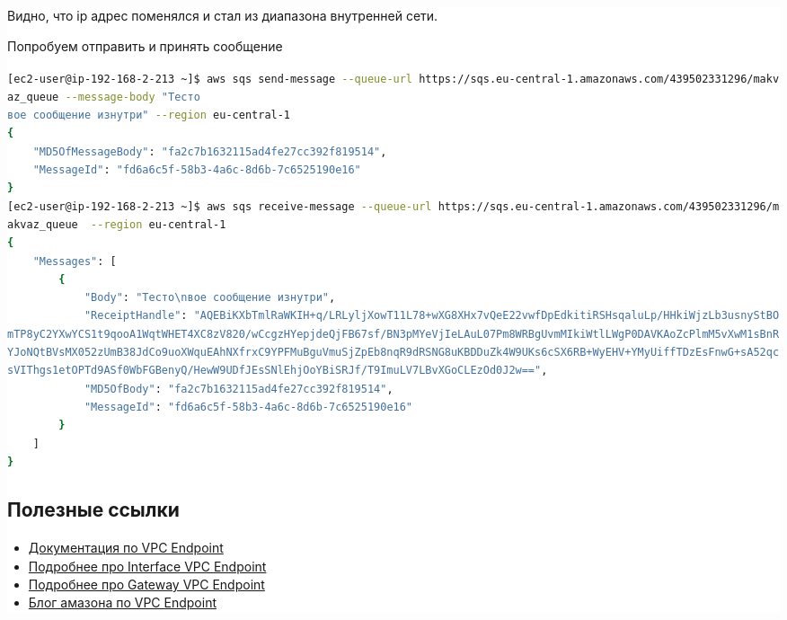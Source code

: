 Видно, что ip адрес поменялся и стал из диапазона внутренней сети.

Попробуем отправить и принять сообщение 

```bash
[ec2-user@ip-192-168-2-213 ~]$ aws sqs send-message --queue-url https://sqs.eu-central-1.amazonaws.com/439502331296/makvaz_queue --message-body "Тесто
вое сообщение изнутри" --region eu-central-1
{
    "MD5OfMessageBody": "fa2c7b1632115ad4fe27cc392f819514",
    "MessageId": "fd6a6c5f-58b3-4a6c-8d6b-7c6525190e16"
}
[ec2-user@ip-192-168-2-213 ~]$ aws sqs receive-message --queue-url https://sqs.eu-central-1.amazonaws.com/439502331296/makvaz_queue  --region eu-central-1
{
    "Messages": [
        {
            "Body": "Тесто\nвое сообщение изнутри",
            "ReceiptHandle": "AQEBiKXbTmlRaWKIH+q/LRLyljXowT11L78+wXG8XHx7vQeE22vwfDpEdkitiRSHsqaluLp/HHkiWjzLb3usnyStBOmTP8yC2YXwYCS1t9qooA1WqtWHET4XC8zV820/wCcgzHYepjdeQjFB67sf/BN3pMYeVjIeLAuL07Pm8WRBgUvmMIkiWtlLWgP0DAVKAoZcPlmM5vXwM1sBnRYJoNQtBVsMX052zUmB38JdCo9uoXWquEAhNXfrxC9YPFMuBguVmuSjZpEb8nqR9dRSNG8uKBDDuZk4W9UKs6cSX6RB+WyEHV+YMyUiffTDzEsFnwG+sA52qcsVIThgs1etOPTd9ASf0WbFGBenyQ/HewW9UDfJEsSNlEhjOoYBiSRJf/T9ImuLV7LBvXGoCLEzOd0J2w==",
            "MD5OfBody": "fa2c7b1632115ad4fe27cc392f819514",
            "MessageId": "fd6a6c5f-58b3-4a6c-8d6b-7c6525190e16"
        }
    ]
}
```

## Полезные ссылки
- [Документация по VPC Endpoint](https://docs.aws.amazon.com/en_us/vpc/latest/userguide/vpc-endpoints.html)
- [Подробнее про Interface VPC Endpoint](https://docs.aws.amazon.com/en_us/vpc/latest/userguide/vpce-interface.html)
- [Подробнее про Gateway VPC Endpoint](https://docs.aws.amazon.com/en_us/vpc/latest/userguide/vpce-gateway.html)
- [Блог амазона по VPC Endpoint](https://aws.amazon.com/ru/blogs/aws/aws-privatelink-update-vpc-endpoints-for-your-own-applications-services/)
